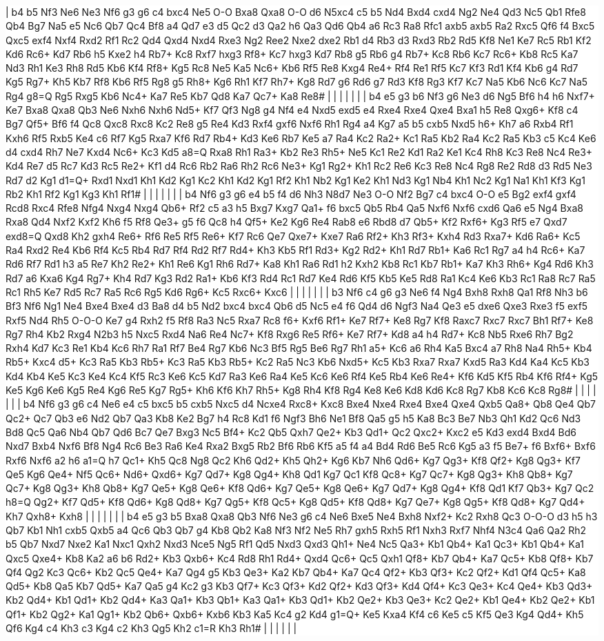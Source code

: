 | b4 b5 Nf3 Ne6 Ne3 Nf6 g3 g6 c4 bxc4 Ne5 O-O Bxa8 Qxa8 O-O d6 N5xc4 c5 b5 Nd4 Bxd4 cxd4 Ng2 Ne4 Qd3 Nc5 Qb1 Rfe8 Qb4 Bg7 Na5 e5 Nc6 Qb7 Qc4 Bf8 a4 Qd7 e3 d5 Qc2 d3 Qa2 h6 Qa3 Qd6 Qb4 a6 Rc3 Ra8 Rfc1 axb5 axb5 Ra2 Rxc5 Qf6 f4 Bxc5 Qxc5 exf4 Nxf4 Rxd2 Rf1 Rc2 Qd4 Qxd4 Nxd4 Rxe3 Ng2 Ree2 Nxe2 dxe2 Rb1 d4 Rb3 d3 Rxd3 Rb2 Rd5 Kf8 Ne1 Ke7 Rc5 Rb1 Kf2 Kd6 Rc6+ Kd7 Rb6 h5 Kxe2 h4 Rb7+ Kc8 Rxf7 hxg3 Rf8+ Kc7 hxg3 Kd7 Rb8 g5 Rb6 g4 Rb7+ Kc8 Rb6 Kc7 Rc6+ Kb8 Rc5 Ka7 Nd3 Rh1 Ke3 Rh8 Rd5 Kb6 Kf4 Rf8+ Kg5 Rc8 Ne5 Ka5 Nc6+ Kb6 Rf5 Re8 Kxg4 Re4+ Rf4 Re1 Rf5 Kc7 Kf3 Rd1 Kf4 Kb6 g4 Rd7 Kg5 Rg7+ Kh5 Kb7 Rf8 Kb6 Rf5 Rg8 g5 Rh8+ Kg6 Rh1 Kf7 Rh7+ Kg8 Rd7 g6 Rd6 g7 Rd3 Kf8 Rg3 Kf7 Kc7 Na5 Kb6 Nc6 Kc7 Na5 Rg4 g8=Q Rg5 Rxg5 Kb6 Nc4+ Ka7 Re5 Kb7 Qd8 Ka7 Qc7+ Ka8 Re8# |  |  |  |  |  |
| b4 e5 g3 b6 Nf3 g6 Ne3 d6 Ng5 Bf6 h4 h6 Nxf7+ Ke7 Bxa8 Qxa8 Qb3 Ne6 Nxh6 Nxh6 Nd5+ Kf7 Qf3 Ng8 g4 Nf4 e4 Nxd5 exd5 e4 Rxe4 Rxe4 Qxe4 Bxa1 h5 Re8 Qxg6+ Kf8 c4 Bg7 Qf5+ Bf6 f4 Qc8 Qxc8 Rxc8 Kc2 Re8 g5 Re4 Kd3 Rxf4 gxf6 Nxf6 Rh1 Rg4 a4 Kg7 a5 b5 cxb5 Nxd5 h6+ Kh7 a6 Rxb4 Rf1 Kxh6 Rf5 Rxb5 Ke4 c6 Rf7 Kg5 Rxa7 Kf6 Rd7 Rb4+ Kd3 Ke6 Rb7 Ke5 a7 Ra4 Kc2 Ra2+ Kc1 Ra5 Kb2 Ra4 Kc2 Ra5 Kb3 c5 Kc4 Ke6 d4 cxd4 Rh7 Ne7 Kxd4 Nc6+ Kc3 Kd5 a8=Q Rxa8 Rh1 Ra3+ Kb2 Re3 Rh5+ Ne5 Kc1 Re2 Kd1 Ra2 Ke1 Kc4 Rh8 Kc3 Re8 Nc4 Re3+ Kd4 Re7 d5 Rc7 Kd3 Rc5 Re2+ Kf1 d4 Rc6 Rb2 Ra6 Rh2 Rc6 Ne3+ Kg1 Rg2+ Kh1 Rc2 Re6 Kc3 Re8 Nc4 Rg8 Re2 Rd8 d3 Rd5 Ne3 Rd7 d2 Kg1 d1=Q+ Rxd1 Nxd1 Kh1 Kd2 Kg1 Kc2 Kh1 Kd2 Kg1 Rf2 Kh1 Nb2 Kg1 Ke2 Kh1 Nd3 Kg1 Nb4 Kh1 Nc2 Kg1 Na1 Kh1 Kf3 Kg1 Rb2 Kh1 Rf2 Kg1 Kg3 Kh1 Rf1# |  |  |  |  |  |
| b4 Nf6 g3 g6 e4 b5 f4 d6 Nh3 N8d7 Ne3 O-O Nf2 Bg7 c4 bxc4 O-O e5 Bg2 exf4 gxf4 Rcd8 Rxc4 Rfe8 Nfg4 Nxg4 Nxg4 Qb6+ Rf2 c5 a3 h5 Bxg7 Kxg7 Qa1+ f6 bxc5 Qb5 Rb4 Qa5 Nxf6 Nxf6 cxd6 Qa6 e5 Ng4 Bxa8 Rxa8 Qd4 Nxf2 Kxf2 Kh6 f5 Rf8 Qe3+ g5 f6 Qc8 h4 Qf5+ Ke2 Kg6 Re4 Rab8 e6 Rbd8 d7 Qb5+ Kf2 Rxf6+ Kg3 Rf5 e7 Qxd7 exd8=Q Qxd8 Kh2 gxh4 Re6+ Rf6 Re5 Rf5 Re6+ Kf7 Rc6 Qe7 Qxe7+ Kxe7 Ra6 Rf2+ Kh3 Rf3+ Kxh4 Rd3 Rxa7+ Kd6 Ra6+ Kc5 Ra4 Rxd2 Re4 Kb6 Rf4 Kc5 Rb4 Rd7 Rf4 Rd2 Rf7 Rd4+ Kh3 Kb5 Rf1 Rd3+ Kg2 Rd2+ Kh1 Rd7 Rb1+ Ka6 Rc1 Rg7 a4 h4 Rc6+ Ka7 Rd6 Rf7 Rd1 h3 a5 Re7 Kh2 Re2+ Kh1 Re6 Kg1 Rh6 Rd7+ Ka8 Kh1 Ra6 Rd1 h2 Kxh2 Kb8 Rc1 Kb7 Rb1+ Ka7 Kh3 Rh6+ Kg4 Rd6 Kh3 Rd7 a6 Kxa6 Kg4 Rg7+ Kh4 Rd7 Kg3 Rd2 Ra1+ Kb6 Kf3 Rd4 Rc1 Rd7 Ke4 Rd6 Kf5 Kb5 Ke5 Rd8 Ra1 Kc4 Ke6 Kb3 Rc1 Ra8 Rc7 Ra5 Rc1 Rh5 Ke7 Rd5 Rc7 Ra5 Rc6 Rg5 Kd6 Rg6+ Kc5 Rxc6+ Kxc6 |  |  |  |  |  |
| b3 Nf6 c4 g6 g3 Ne6 f4 Ng4 Bxh8 Rxh8 Qa1 Rf8 Nh3 b6 Bf3 Nf6 Ng1 Ne4 Bxe4 Bxe4 d3 Ba8 d4 b5 Nd2 bxc4 bxc4 Qb6 d5 Nc5 e4 f6 Qd4 d6 Ngf3 Na4 Qe3 e5 dxe6 Qxe3 Rxe3 f5 exf5 Rxf5 Nd4 Rh5 O-O-O Ke7 g4 Rxh2 f5 Rf8 Ra3 Nc5 Rxa7 Rc8 f6+ Kxf6 Rf1+ Ke7 Rf7+ Ke8 Rg7 Kf8 Raxc7 Rxc7 Rxc7 Bh1 Rf7+ Ke8 Rg7 Rh4 Kb2 Rxg4 N2b3 h5 Nxc5 Rxd4 Na6 Re4 Nc7+ Kf8 Rxg6 Re5 Rf6+ Ke7 Rf7+ Kd8 a4 h4 Rd7+ Kc8 Nb5 Rxe6 Rh7 Bg2 Rxh4 Kd7 Kc3 Re1 Kb4 Kc6 Rh7 Ra1 Rf7 Be4 Rg7 Kb6 Nc3 Bf5 Rg5 Be6 Rg7 Rh1 a5+ Kc6 a6 Rh4 Ka5 Bxc4 a7 Rh8 Na4 Rh5+ Kb4 Rb5+ Kxc4 d5+ Kc3 Ra5 Kb3 Rb5+ Kc3 Ra5 Kb3 Rb5+ Kc2 Ra5 Nc3 Kb6 Nxd5+ Kc5 Kb3 Rxa7 Rxa7 Kxd5 Ra3 Kd4 Ka4 Kc5 Kb3 Kd4 Kb4 Ke5 Kc3 Ke4 Kc4 Kf5 Rc3 Ke6 Kc5 Kd7 Ra3 Ke6 Ra4 Ke5 Kc6 Ke6 Rf4 Ke5 Rb4 Ke6 Re4+ Kf6 Kd5 Kf5 Rb4 Kf6 Rf4+ Kg5 Ke5 Kg6 Ke6 Kg5 Re4 Kg6 Re5 Kg7 Rg5+ Kh6 Kf6 Kh7 Rh5+ Kg8 Rh4 Kf8 Rg4 Ke8 Ke6 Kd8 Kd6 Kc8 Rg7 Kb8 Kc6 Kc8 Rg8# |  |  |  |  |  |
| b4 Nf6 g3 g6 c4 Ne6 e4 c5 bxc5 b5 cxb5 Nxc5 d4 Ncxe4 Rxc8+ Kxc8 Bxe4 Nxe4 Rxe4 Bxe4 Qxe4 Qxb5 Qa8+ Qb8 Qe4 Qb7 Qc2+ Qc7 Qb3 e6 Nd2 Qb7 Qa3 Kb8 Ke2 Bg7 h4 Rc8 Kd1 f6 Ngf3 Bh6 Ne1 Bf8 Qa5 g5 h5 Ka8 Bc3 Be7 Nb3 Qh1 Kd2 Qc6 Nd3 Bd8 Qc5 Qa6 Nb4 Qb7 Qd6 Bc7 Qe7 Bxg3 Nc5 Bf4+ Kc2 Qb5 Qxh7 Qe2+ Kb3 Qd1+ Qc2 Qxc2+ Kxc2 e5 Kd3 exd4 Bxd4 Bd6 Nxd7 Bxb4 Nxf6 Bf8 Ng4 Rc6 Be3 Ra6 Ke4 Rxa2 Bxg5 Rb2 Bf6 Rb6 Kf5 a5 f4 a4 Bd4 Rd6 Be5 Rc6 Kg5 a3 f5 Be7+ f6 Bxf6+ Bxf6 Rxf6 Nxf6 a2 h6 a1=Q h7 Qc1+ Kh5 Qc8 Ng8 Qc2 Kh6 Qd2+ Kh5 Qh2+ Kg6 Kb7 Nh6 Qd6+ Kg7 Qg3+ Kf8 Qf2+ Kg8 Qg3+ Kf7 Qe5 Kg6 Qe4+ Nf5 Qc6+ Nd6+ Qxd6+ Kg7 Qd7+ Kg8 Qg4+ Kh8 Qd1 Kg7 Qc1 Kf8 Qc8+ Kg7 Qc7+ Kg8 Qg3+ Kh8 Qb8+ Kg7 Qc7+ Kg8 Qg3+ Kh8 Qb8+ Kg7 Qe5+ Kg8 Qe6+ Kf8 Qd6+ Kg7 Qe5+ Kg8 Qe6+ Kg7 Qd7+ Kg8 Qg4+ Kf8 Qd1 Kf7 Qb3+ Kg7 Qc2 h8=Q Qg2+ Kf7 Qd5+ Kf8 Qd6+ Kg8 Qd8+ Kg7 Qg5+ Kf8 Qc5+ Kg8 Qd5+ Kf8 Qd8+ Kg7 Qe7+ Kg8 Qg5+ Kf8 Qd8+ Kg7 Qd4+ Kh7 Qxh8+ Kxh8 |  |  |  |  |  |
| b4 e5 g3 b5 Bxa8 Qxa8 Qb3 Nf6 Ne3 g6 c4 Ne6 Bxe5 Ne4 Bxh8 Nxf2+ Kc2 Rxh8 Qc3 O-O-O d3 h5 h3 Qb7 Kb1 Nh1 cxb5 Qxb5 a4 Qc6 Qb3 Qb7 g4 Kb8 Qb2 Ka8 Nf3 Nf2 Ne5 Rh7 gxh5 Rxh5 Rf1 Nxh3 Rxf7 Nhf4 N3c4 Qa6 Qa2 Rh2 b5 Qb7 Nxd7 Nxe2 Ka1 Nxc1 Qxh2 Nxd3 Nce5 Ng5 Rf1 Qd5 Nxd3 Qxd3 Qh1+ Ne4 Nc5 Qa3+ Kb1 Qb4+ Ka1 Qc3+ Kb1 Qb4+ Ka1 Qxc5 Qxe4+ Kb8 Ka2 a6 b6 Rd2+ Kb3 Qxb6+ Kc4 Rd8 Rh1 Rd4+ Qxd4 Qc6+ Qc5 Qxh1 Qf8+ Kb7 Qb4+ Ka7 Qc5+ Kb8 Qf8+ Kb7 Qf4 Qg2 Kc3 Qc6+ Kb2 Qc5 Qe4+ Ka7 Qg4 g5 Kb3 Qe3+ Ka2 Kb7 Qb4+ Ka7 Qc4 Qf2+ Kb3 Qf3+ Kc2 Qf2+ Kd1 Qf4 Qc5+ Ka8 Qd5+ Kb8 Qa5 Kb7 Qd5+ Ka7 Qa5 g4 Kc2 g3 Kb3 Qf7+ Kc3 Qf3+ Kd2 Qf2+ Kd3 Qf3+ Kd4 Qf4+ Kc3 Qe3+ Kc4 Qe4+ Kb3 Qd3+ Kb2 Qd4+ Kb1 Qd1+ Kb2 Qd4+ Ka3 Qa1+ Kb3 Qb1+ Ka3 Qa1+ Kb3 Qd1+ Kb2 Qe2+ Kb3 Qe3+ Kc2 Qe2+ Kb1 Qe4+ Kb2 Qe2+ Kb1 Qf1+ Kb2 Qg2+ Ka1 Qg1+ Kb2 Qb6+ Qxb6+ Kxb6 Kb3 Ka5 Kc4 g2 Kd4 g1=Q+ Ke5 Kxa4 Kf4 c6 Ke5 c5 Kf5 Qe3 Kg4 Qd4+ Kh5 Qf6 Kg4 c4 Kh3 c3 Kg4 c2 Kh3 Qg5 Kh2 c1=R Kh3 Rh1# |  |  |  |  |  |